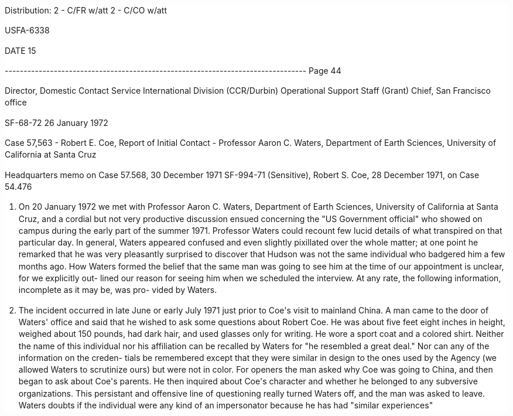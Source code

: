 Distribution:
2 - C/FR w/att
2 - C/CO w/att


USFA-6338

DATE
15


-------------------------------------------------------------------------------- Page 44

Director, Domestic Contact Service
International Division (CCR/Durbin)
Operational Support Staff (Grant)
Chief, San Francisco office

SF-68-72
26 January 1972

Case 57,563 - Robert E. Coe, Report of Initial Contact - Professor
Aaron C. Waters, Department of Earth Sciences, University of California
at Santa Cruz

Headquarters memo on Case 57.568, 30 December 1971
SF-994-71 (Sensitive), Robert S. Coe, 28 December 1971, on Case 54.476

1.  On 20 January 1972 we met with Professor Aaron C. Waters,
    Department of Earth Sciences, University of California at Santa Cruz,
    and a cordial but not very productive discussion ensued concerning the
    "US Government official" who showed on campus during the early part
    of the summer 1971. Professor Waters could recount few lucid details
    of what transpired on that particular day. In general, Waters appeared
    confused and even slightly pixillated over the whole matter; at one
    point he remarked that he was very pleasantly surprised to discover
    that Hudson was not the same individual who badgered him a few months
    ago. How Waters formed the belief that the same man was going to see
    him at the time of our appointment is unclear, for we explicitly out-
    lined our reason for seeing him when we scheduled the interview. At
    any rate, the following information, incomplete as it may be, was pro-
    vided by Waters.

2.  The incident occurred in late June or early July 1971 just
    prior to Coe's visit to mainland China. A man came to the door of
    Waters' office and said that he wished to ask some questions about
    Robert Coe. He was about five feet eight inches in height, weighed
    about 150 pounds, had dark hair, and used glasses only for writing.
    He wore a sport coat and a colored shirt. Neither the name of this
    individual nor his affiliation can be recalled by Waters for "he
    resembled a great deal." Nor can any of the information on the creden-
    tials be remembered except that they were similar in design to the
    ones used by the Agency (we allowed Waters to scrutinize ours) but were
    not in color. For openers the man asked why Coe was going to China,
    and then began to ask about Coe's parents. He then inquired about
    Coe's character and whether he belonged to any subversive organizations.
    This persistant and offensive line of questioning really turned Waters
    off, and the man was asked to leave. Waters doubts if the individual
    were any kind of an impersonator because he has had "similar experiences"
